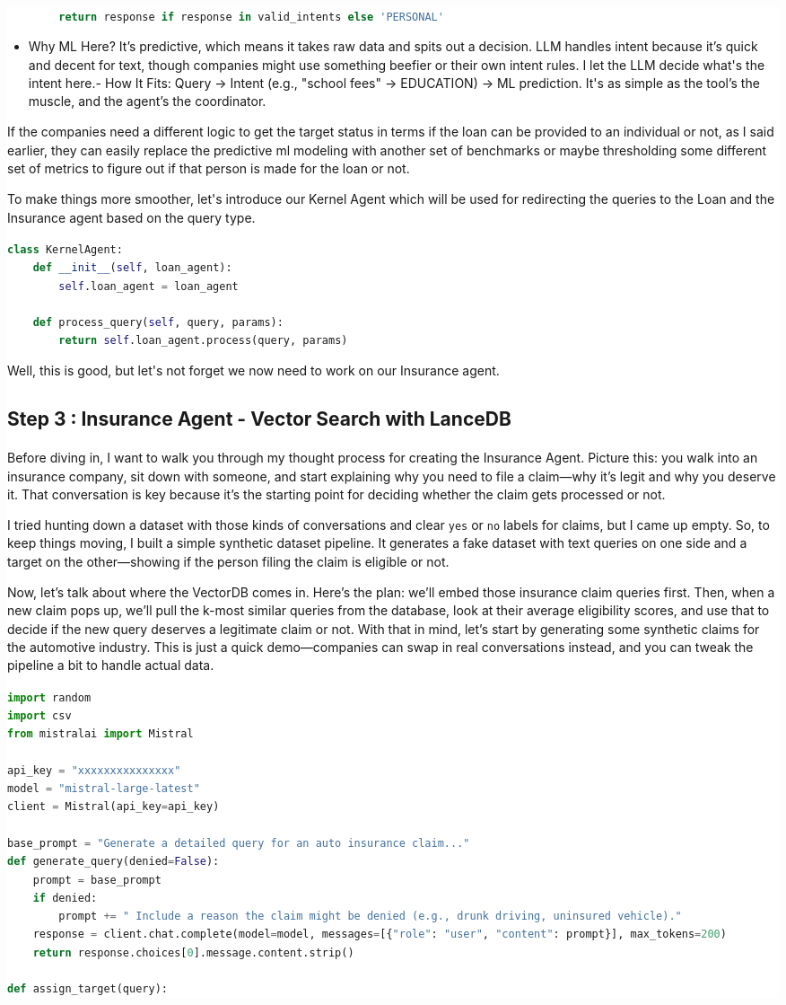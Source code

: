 ```python
        return response if response in valid_intents else 'PERSONAL'
```

- Why ML Here? It’s predictive, which means it takes raw data and spits out a decision. LLM handles intent because it’s quick and decent for text, though companies might use something beefier or their own intent rules. I let the LLM decide what's the intent here.- How It Fits: Query → Intent (e.g., "school fees" → EDUCATION) → ML prediction. It's as simple as the tool’s the muscle, and the agent’s the coordinator.

If the companies need a different logic to get the target status in terms if the loan can be provided to an individual or not, as I said earlier, they can easily replace the predictive ml modeling with another set of benchmarks or maybe thresholding some different set of metrics to figure out if that person is made for the loan or not.

To make things more smoother, let's introduce our Kernel Agent which will be used for redirecting the queries to the Loan and the Insurance agent based on the query type.

```python
class KernelAgent:
    def __init__(self, loan_agent):
        self.loan_agent = loan_agent
    
    def process_query(self, query, params):
        return self.loan_agent.process(query, params)
```

Well, this is good, but let's not forget we now need to work on our Insurance agent.

## Step 3 : Insurance Agent - Vector Search with LanceDB

Before diving in, I want to walk you through my thought process for creating the Insurance Agent. Picture this: you walk into an insurance company, sit down with someone, and start explaining why you need to file a claim—why it’s legit and why you deserve it. That conversation is key because it’s the starting point for deciding whether the claim gets processed or not.

I tried hunting down a dataset with those kinds of conversations and clear `yes` or `no` labels for claims, but I came up empty. So, to keep things moving, I built a simple synthetic dataset pipeline. It generates a fake dataset with text queries on one side and a target on the other—showing if the person filing the claim is eligible or not.

Now, let’s talk about where the VectorDB comes in. Here’s the plan: we’ll embed those insurance claim queries first. Then, when a new claim pops up, we’ll pull the k-most similar queries from the database, look at their average eligibility scores, and use that to decide if the new query deserves a legitimate claim or not. With that in mind, let’s start by generating some synthetic claims for the automotive industry. This is just a quick demo—companies can swap in real conversations instead, and you can tweak the pipeline a bit to handle actual data.

```python
import random
import csv
from mistralai import Mistral

api_key = "xxxxxxxxxxxxxxx"
model = "mistral-large-latest"
client = Mistral(api_key=api_key)

base_prompt = "Generate a detailed query for an auto insurance claim..."
def generate_query(denied=False):
    prompt = base_prompt
    if denied:
        prompt += " Include a reason the claim might be denied (e.g., drunk driving, uninsured vehicle)."
    response = client.chat.complete(model=model, messages=[{"role": "user", "content": prompt}], max_tokens=200)
    return response.choices[0].message.content.strip()

def assign_target(query):
```